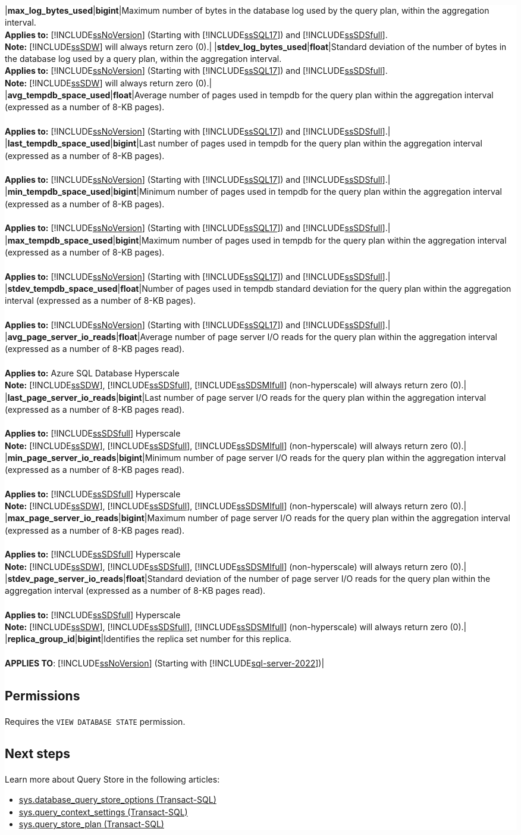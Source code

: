 |**max_log_bytes_used**|**bigint**|Maximum number of bytes in the database log used by the query plan, within the aggregation interval.<br/>**Applies to:** [!INCLUDE[ssNoVersion](../../includes/ssnoversion-md.md)] (Starting with [!INCLUDE[ssSQL17](../../includes/sssql17-md.md)]) and [!INCLUDE[ssSDSfull](../../includes/sssdsfull-md.md)].<br/>**Note:** [!INCLUDE[ssSDW](../../includes/sssdw-md.md)] will always return zero (0).|
|**stdev_log_bytes_used**|**float**|Standard deviation of the number of bytes in the database log used by a query plan, within the aggregation interval.<br/>**Applies to:** [!INCLUDE[ssNoVersion](../../includes/ssnoversion-md.md)] (Starting with [!INCLUDE[ssSQL17](../../includes/sssql17-md.md)]) and [!INCLUDE[ssSDSfull](../../includes/sssdsfull-md.md)].<br/>**Note:** [!INCLUDE[ssSDW](../../includes/sssdw-md.md)] will always return zero (0).|  
|**avg_tempdb_space_used**|**float**|Average number of pages used in tempdb for the query plan within the aggregation interval (expressed as a number of 8-KB pages).<br><br/>**Applies to:** [!INCLUDE[ssNoVersion](../../includes/ssnoversion-md.md)] (Starting with [!INCLUDE[ssSQL17](../../includes/sssql17-md.md)]) and [!INCLUDE[ssSDSfull](../../includes/sssdsfull-md.md)].|
|**last_tempdb_space_used**|**bigint**|Last number of pages used in tempdb for the query plan within the aggregation interval (expressed as a number of 8-KB pages).<br><br/>**Applies to:** [!INCLUDE[ssNoVersion](../../includes/ssnoversion-md.md)] (Starting with [!INCLUDE[ssSQL17](../../includes/sssql17-md.md)]) and [!INCLUDE[ssSDSfull](../../includes/sssdsfull-md.md)].|
|**min_tempdb_space_used**|**bigint**|Minimum number of pages used in tempdb for the query plan within the aggregation interval (expressed as a number of 8-KB pages).<br><br/>**Applies to:** [!INCLUDE[ssNoVersion](../../includes/ssnoversion-md.md)] (Starting with [!INCLUDE[ssSQL17](../../includes/sssql17-md.md)]) and [!INCLUDE[ssSDSfull](../../includes/sssdsfull-md.md)].|
|**max_tempdb_space_used**|**bigint**|Maximum number of pages used in tempdb for the query plan within the aggregation interval (expressed as a number of 8-KB pages).<br><br/>**Applies to:** [!INCLUDE[ssNoVersion](../../includes/ssnoversion-md.md)] (Starting with [!INCLUDE[ssSQL17](../../includes/sssql17-md.md)]) and [!INCLUDE[ssSDSfull](../../includes/sssdsfull-md.md)].|
|**stdev_tempdb_space_used**|**float**|Number of pages used in tempdb standard deviation for the query plan within the aggregation interval (expressed as a number of 8-KB pages).<br><br/>**Applies to:** [!INCLUDE[ssNoVersion](../../includes/ssnoversion-md.md)] (Starting with [!INCLUDE[ssSQL17](../../includes/sssql17-md.md)]) and [!INCLUDE[ssSDSfull](../../includes/sssdsfull-md.md)].|
|**avg_page_server_io_reads**|**float**|Average number of page server I/O reads for the query plan within the aggregation interval (expressed as a number of 8-KB pages read).<br><br/>**Applies to:** Azure SQL Database Hyperscale</br>**Note:** [!INCLUDE[ssSDW](../../includes/sssdw-md.md)], [!INCLUDE[ssSDSfull](../../includes/sssdsfull-md.md)], [!INCLUDE[ssSDSMIfull](../../includes/sssdsmifull-md.md)] (non-hyperscale) will always return zero (0).|
|**last_page_server_io_reads**|**bigint**|Last number of page server I/O reads for the query plan within the aggregation interval (expressed as a number of 8-KB pages read).<br><br/>**Applies to:** [!INCLUDE[ssSDSfull](../../includes/sssdsfull-md.md)] Hyperscale</br>**Note:** [!INCLUDE[ssSDW](../../includes/sssdw-md.md)], [!INCLUDE[ssSDSfull](../../includes/sssdsfull-md.md)], [!INCLUDE[ssSDSMIfull](../../includes/sssdsmifull-md.md)] (non-hyperscale) will always return zero (0).|
|**min_page_server_io_reads**|**bigint**|Minimum number of page server I/O reads for the query plan within the aggregation interval (expressed as a number of 8-KB pages read).<br><br/>**Applies to:** [!INCLUDE[ssSDSfull](../../includes/sssdsfull-md.md)] Hyperscale</br>**Note:** [!INCLUDE[ssSDW](../../includes/sssdw-md.md)], [!INCLUDE[ssSDSfull](../../includes/sssdsfull-md.md)], [!INCLUDE[ssSDSMIfull](../../includes/sssdsmifull-md.md)] (non-hyperscale) will always return zero (0).|
|**max_page_server_io_reads**|**bigint**|Maximum number of page server I/O reads for the query plan within the aggregation interval (expressed as a number of 8-KB pages read).<br><br/>**Applies to:** [!INCLUDE[ssSDSfull](../../includes/sssdsfull-md.md)] Hyperscale</br>**Note:** [!INCLUDE[ssSDW](../../includes/sssdw-md.md)], [!INCLUDE[ssSDSfull](../../includes/sssdsfull-md.md)], [!INCLUDE[ssSDSMIfull](../../includes/sssdsmifull-md.md)] (non-hyperscale) will always return zero (0).|
|**stdev_page_server_io_reads**|**float**|Standard deviation of the number of page server I/O reads for the query plan within the aggregation interval (expressed as a number of 8-KB pages read).<br><br/>**Applies to:** [!INCLUDE[ssSDSfull](../../includes/sssdsfull-md.md)] Hyperscale</br>**Note:** [!INCLUDE[ssSDW](../../includes/sssdw-md.md)], [!INCLUDE[ssSDSfull](../../includes/sssdsfull-md.md)], [!INCLUDE[ssSDSMIfull](../../includes/sssdsmifull-md.md)] (non-hyperscale) will always return zero (0).|
|**replica_group_id**|**bigint**|Identifies the replica set number for this replica.<BR/><BR/>**APPLIES TO**: [!INCLUDE[ssNoVersion](../../includes/ssnoversion-md.md)] (Starting with [!INCLUDE[sql-server-2022](../../includes/sssql22-md.md)])|
  
## Permissions  
Requires the `VIEW DATABASE STATE` permission.  
  
## Next steps

Learn more about Query Store in the following articles:

- [sys.database_query_store_options &#40;Transact-SQL&#41;](../../relational-databases/system-catalog-views/sys-database-query-store-options-transact-sql.md)
- [sys.query_context_settings &#40;Transact-SQL&#41;](../../relational-databases/system-catalog-views/sys-query-context-settings-transact-sql.md)
- [sys.query_store_plan &#40;Transact-SQL&#41;](../../relational-databases/system-catalog-views/sys-query-store-plan-transact-sql.md)